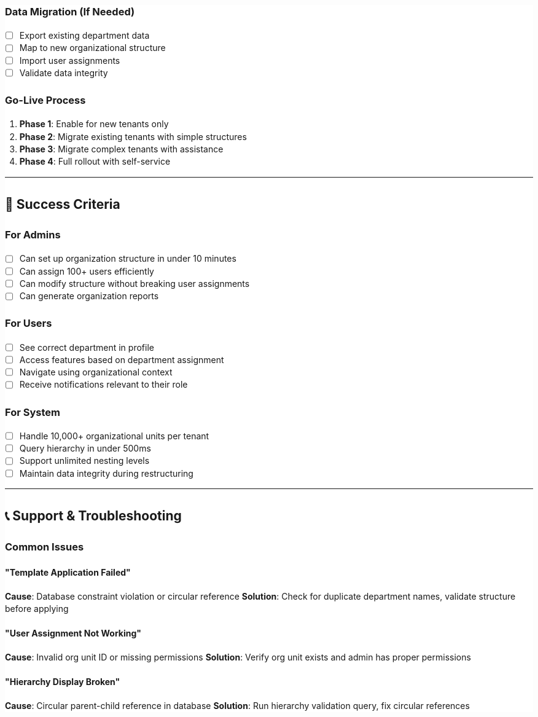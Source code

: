 ### Data Migration (If Needed)
- [ ] Export existing department data
- [ ] Map to new organizational structure
- [ ] Import user assignments
- [ ] Validate data integrity

### Go-Live Process
1. **Phase 1**: Enable for new tenants only
2. **Phase 2**: Migrate existing tenants with simple structures  
3. **Phase 3**: Migrate complex tenants with assistance
4. **Phase 4**: Full rollout with self-service

---

## 🎉 Success Criteria

### For Admins
- [ ] Can set up organization structure in under 10 minutes
- [ ] Can assign 100+ users efficiently
- [ ] Can modify structure without breaking user assignments
- [ ] Can generate organization reports

### For Users  
- [ ] See correct department in profile
- [ ] Access features based on department assignment
- [ ] Navigate using organizational context
- [ ] Receive notifications relevant to their role

### For System
- [ ] Handle 10,000+ organizational units per tenant
- [ ] Query hierarchy in under 500ms
- [ ] Support unlimited nesting levels
- [ ] Maintain data integrity during restructuring

---

## 📞 Support & Troubleshooting

### Common Issues

#### "Template Application Failed"
**Cause**: Database constraint violation or circular reference
**Solution**: Check for duplicate department names, validate structure before applying

#### "User Assignment Not Working"  
**Cause**: Invalid org unit ID or missing permissions
**Solution**: Verify org unit exists and admin has proper permissions

#### "Hierarchy Display Broken"
**Cause**: Circular parent-child reference in database
**Solution**: Run hierarchy validation query, fix circular references

